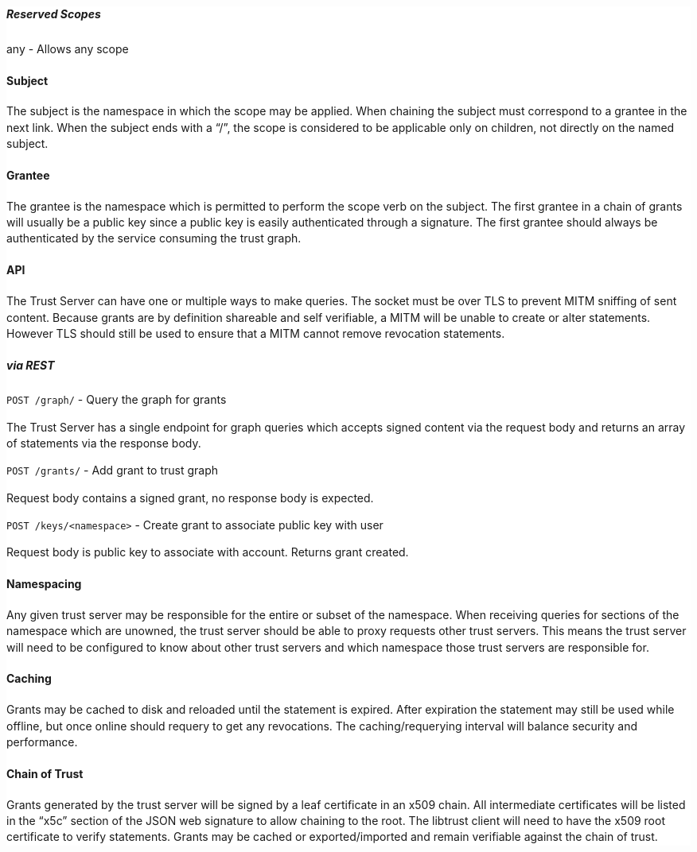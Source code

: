 ##### Reserved Scopes
any - Allows any scope

#### Subject
The subject is the namespace in which the scope may be applied. When chaining
the subject must correspond to a grantee in the next link. When the subject
ends with a “/”, the scope is considered to be applicable only on children, not
directly on the named subject.

#### Grantee
The grantee is the namespace which is permitted to perform the scope verb on
the subject. The first grantee in a chain of grants will usually be a public
key since a public key is easily authenticated through a signature. The first
grantee should always be authenticated by the service consuming the trust graph.

#### API
The Trust Server can have one or multiple ways to make queries. The socket
must be over TLS to prevent MITM sniffing of sent content.  Because grants are
by definition shareable and self verifiable, a MITM will be unable to create
or alter statements.  However TLS should still be used to ensure that a MITM
cannot remove revocation statements.

##### via REST


`POST /graph/` - Query the graph for grants

The Trust Server has a single endpoint for graph queries which accepts signed
content via the request body and returns an array of statements via the response
body.

`POST /grants/` - Add grant to trust graph

Request body contains a signed grant, no response body is expected.

`POST /keys/<namespace>` - Create grant to associate public key with user

Request body is public key to associate with account. Returns grant created.

#### Namespacing
Any given trust server may be responsible for the entire or subset of the
namespace. When receiving queries for sections of the namespace which are
unowned, the trust server should be able to proxy requests other trust servers.
 This means the trust server will need to be configured to know about other
trust servers and which namespace those trust servers are responsible for.

#### Caching
Grants may be cached to disk and reloaded until the statement is expired.
After expiration the statement may still be used while offline, but once online
should requery to get any revocations. The caching/requerying interval will
balance security and performance.

#### Chain of Trust
Grants generated by the trust server will be signed by a leaf certificate in
an x509 chain. All intermediate certificates will be listed in the “x5c”
section of the JSON web signature to allow chaining to the root. The libtrust
client will need to have the x509 root certificate to verify statements.
Grants may be cached or exported/imported and remain verifiable against the
chain of trust.
